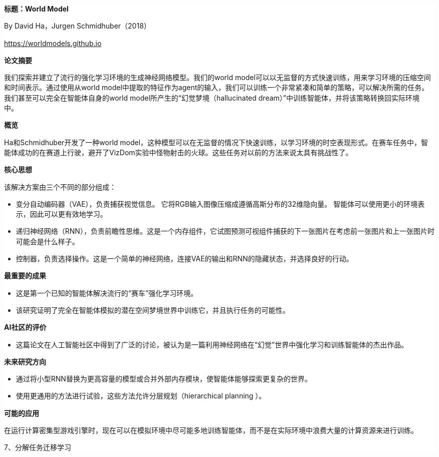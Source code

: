 **标题：World Model**

By David Ha，Jurgen Schmidhuber（2018）

https://worldmodels.github.io

  

**论文摘要**

我们探索并建立了流行的强化学习环境的生成神经网络模型。我们的world model可以以无监督的方式快速训练，用来学习环境的压缩空间和时间表示。通过使用从world model中提取的特征作为agent的输入，我们可以训练一个非常紧凑和简单的策略，可以解决所需的任务。我们甚至可以完全在智能体自身的world model所产生的“幻觉梦境（hallucinated dream）”中训练智能体，并将该策略转换回实际环境中。  

  

**概览**

Ha和Schmidhuber开发了一种world model，这种模型可以在无监督的情况下快速训练，以学习环境的时空表现形式。在赛车任务中，智能体成功的在赛道上行驶，避开了VizDom实验中怪物射击的火球。这些任务对以前的方法来说太具有挑战性了。

  

**核心思想**

该解决方案由三个不同的部分组成：

  

*   变分自动编码器（VAE），负责捕获视觉信息。 它将RGB输入图像压缩成遵循高斯分布的32维隐向量。 智能体可以使用更小的环境表示，因此可以更有效地学习。
    
*   递归神经网络（RNN），负责前瞻性思维。这是一个内存组件，它试图预测可视组件捕获的下一张图片在考虑前一张图片和上一张图片时可能会是什么样子。
    
*   控制器，负责选择操作。这是一个简单的神经网络，连接VAE的输出和RNN的隐藏状态，并选择良好的行动。  
    

  

**最重要的成果**

*   这是第一个已知的智能体解决流行的“赛车”强化学习环境。
    
*   该研究证明了完全在智能体模拟的潜在空间梦境世界中训练它，并且执行任务的可能性。  
    

  

**AI社区的评价**

*   这篇论文在人工智能社区中得到了广泛的讨论，被认为是一篇利用神经网络在“幻觉”世界中强化学习和训练智能体的杰出作品。
    

  

**未来研究方向**

*   通过将小型RNN替换为更高容量的模型或合并外部内存模块，使智能体能够探索更复杂的世界。
    
*   使用更通用的方法进行试验，这些方法允许分层规划（hierarchical planning ）。
    

  

**可能的应用**

在运行计算密集型游戏引擎时，现在可以在模拟环境中尽可能多地训练智能体，而不是在实际环境中浪费大量的计算资源来进行训练。

  

7、分解任务迁移学习
